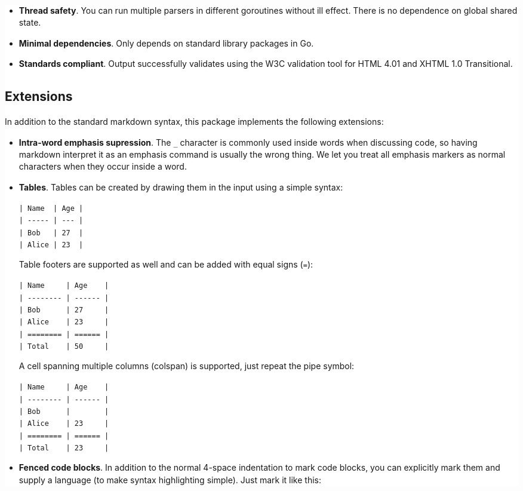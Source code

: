 - **Thread safety**. You can run multiple parsers in different
  goroutines without ill effect. There is no dependence on global
  shared state.

- **Minimal dependencies**. Only depends on standard library packages in Go.

- **Standards compliant**. Output successfully validates using the
  W3C validation tool for HTML 4.01 and XHTML 1.0 Transitional.

## Extensions

In addition to the standard markdown syntax, this package
implements the following extensions:

- **Intra-word emphasis supression**. The `_` character is
  commonly used inside words when discussing code, so having
  markdown interpret it as an emphasis command is usually the
  wrong thing. We let you treat all emphasis markers as
  normal characters when they occur inside a word.

- **Tables**. Tables can be created by drawing them in the input
  using a simple syntax:

  ```
  | Name  | Age |
  | ----- | --- |
  | Bob   | 27  |
  | Alice | 23  |
  ```

  Table footers are supported as well and can be added with equal signs (`=`):

  ```
  | Name     | Age    |
  | -------- | ------ |
  | Bob      | 27     |
  | Alice    | 23     |
  | ======== | ====== |
  | Total    | 50     |
  ```

  A cell spanning multiple columns (colspan) is supported, just repeat the pipe symbol:

  ```
  | Name     | Age    |
  | -------- | ------ |
  | Bob      |        |
  | Alice    | 23     |
  | ======== | ====== |
  | Total    | 23     |
  ```


- **Fenced code blocks**. In addition to the normal 4-space
  indentation to mark code blocks, you can explicitly mark them
  and supply a language (to make syntax highlighting simple). Just
  mark it like this:
